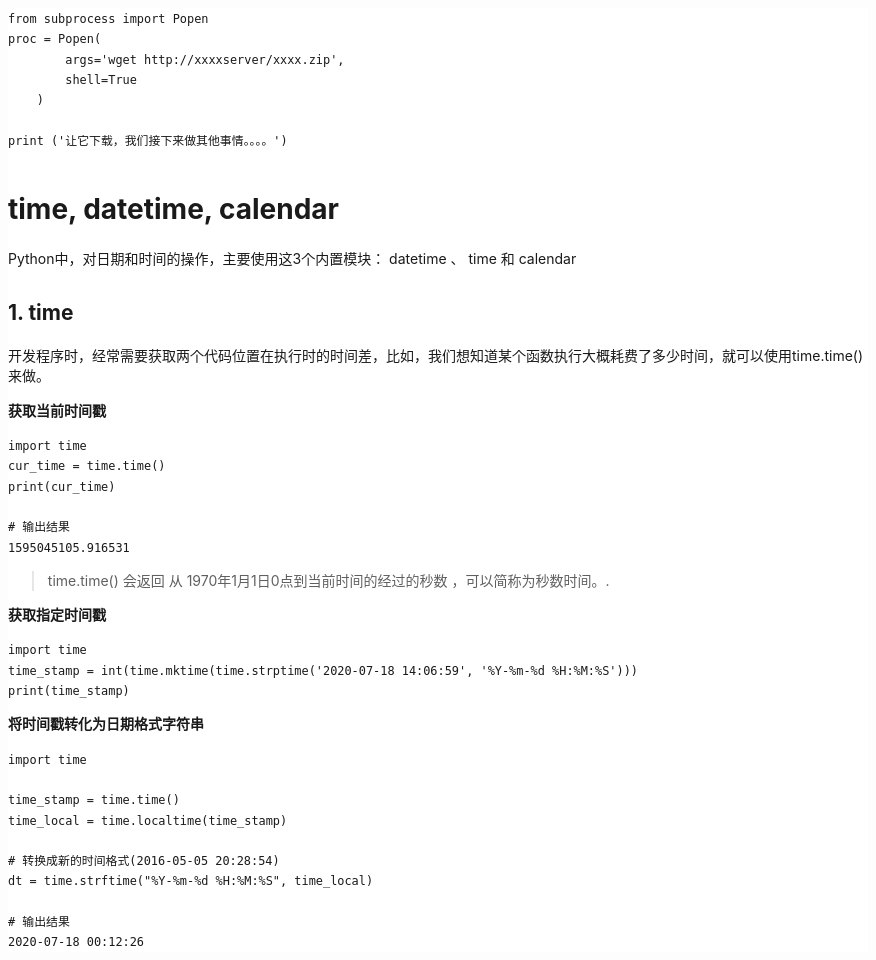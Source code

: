 ```
from subprocess import Popen
proc = Popen(
        args='wget http://xxxxserver/xxxx.zip',
        shell=True
    )

print ('让它下载，我们接下来做其他事情。。。。')
```



# time, datetime, calendar

Python中，对日期和时间的操作，主要使用这3个内置模块： datetime 、 time 和 calendar



## 1. time

开发程序时，经常需要获取两个代码位置在执行时的时间差，比如，我们想知道某个函数执行大概耗费了多少时间，就可以使用time.time()来做。



**获取当前时间戳**

```
import time
cur_time = time.time()
print(cur_time)

# 输出结果
1595045105.916531
```

> time.time() 会返回 从 1970年1月1日0点到当前时间的经过的秒数 ，可以简称为秒数时间。.



**获取指定时间戳**

```
import time
time_stamp = int(time.mktime(time.strptime('2020-07-18 14:06:59', '%Y-%m-%d %H:%M:%S')))
print(time_stamp)
```



**将时间戳转化为日期格式字符串**

```
import time

time_stamp = time.time()
time_local = time.localtime(time_stamp)

# 转换成新的时间格式(2016-05-05 20:28:54)
dt = time.strftime("%Y-%m-%d %H:%M:%S", time_local)

# 输出结果
2020-07-18 00:12:26
```
